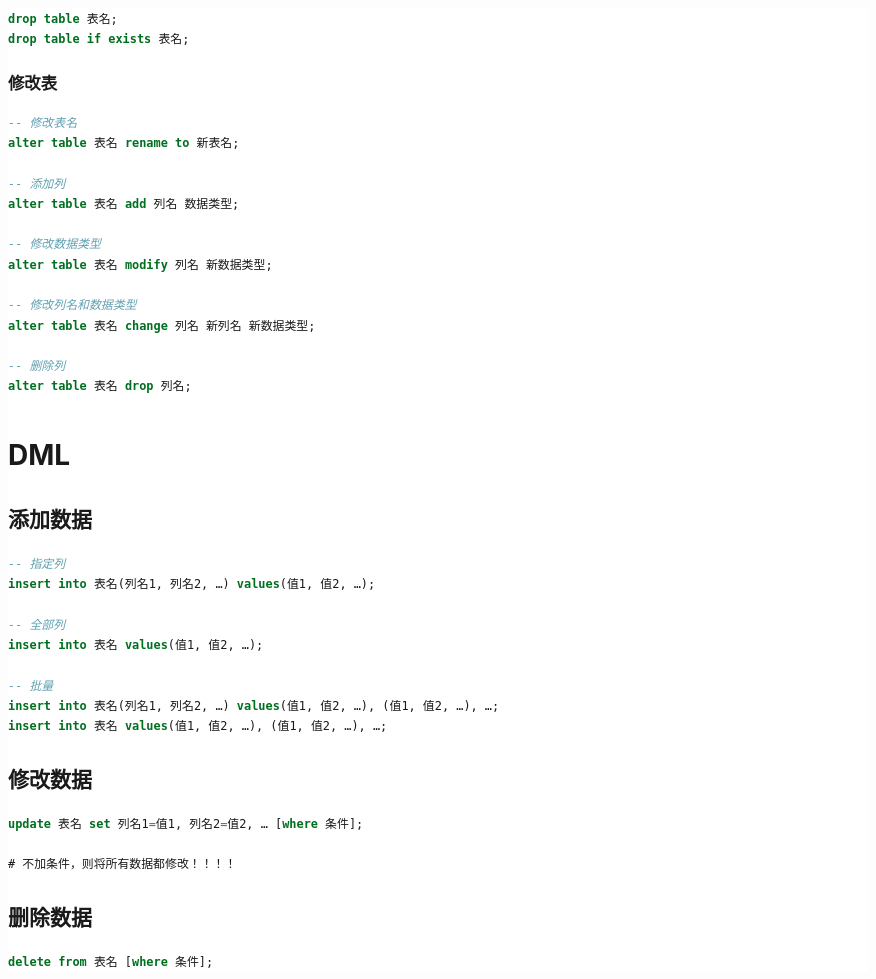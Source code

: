 ```sql
drop table 表名;
drop table if exists 表名;
```

### 修改表

```sql
-- 修改表名
alter table 表名 rename to 新表名;

-- 添加列
alter table 表名 add 列名 数据类型;

-- 修改数据类型
alter table 表名 modify 列名 新数据类型;

-- 修改列名和数据类型
alter table 表名 change 列名 新列名 新数据类型;

-- 删除列
alter table 表名 drop 列名;
```

# DML

## 添加数据

```sql
-- 指定列
insert into 表名(列名1, 列名2, …) values(值1, 值2, …);

-- 全部列
insert into 表名 values(值1, 值2, …);

-- 批量
insert into 表名(列名1, 列名2, …) values(值1, 值2, …), (值1, 值2, …), …;
insert into 表名 values(值1, 值2, …), (值1, 值2, …), …;
```

## 修改数据

```sql
update 表名 set 列名1=值1, 列名2=值2, … [where 条件];

# 不加条件，则将所有数据都修改！！！！
```

## 删除数据

```sql
delete from 表名 [where 条件];
```
